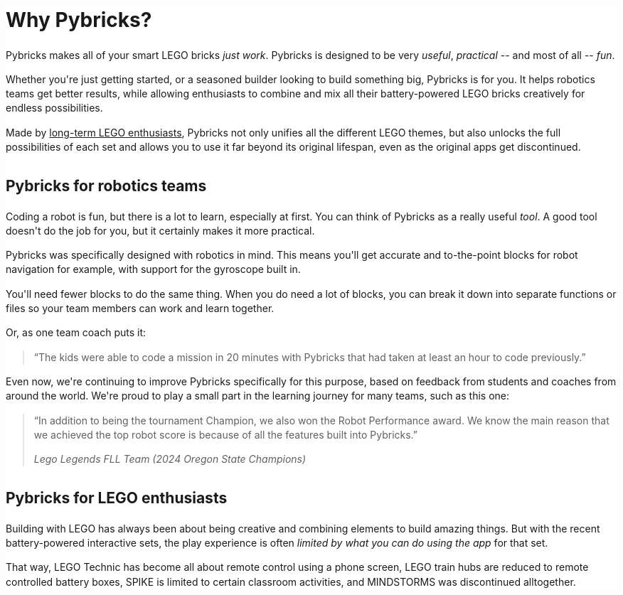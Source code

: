 
# Why Pybricks?

Pybricks makes all of your smart LEGO bricks _just work_. Pybricks is designed
to be very _useful_, _practical_ -- and most of all -- _fun_.

Whether you're just getting started,
or a seasoned builder looking to build something big, Pybricks is for you.
It helps robotics teams get better results, while allowing enthusiasts to
combine and mix all their battery-powered LEGO bricks creatively for endless
possibilities.

Made by [long-term LEGO enthusiasts](/learn/intro/story-mission), Pybricks not
only unifies all the different LEGO themes, but also unlocks the full
possibilities of each set and allows you to use it far beyond its original
lifespan, even as the original apps get discontinued.

## Pybricks for robotics teams

Coding a robot is fun, but there is a lot to learn, especially at first.
You can think of Pybricks as a really useful _tool_. A good tool
doesn't do the job for you, but it certainly makes it more practical.

Pybricks was specifically designed with robotics in mind. This means you'll
get accurate and to-the-point blocks for robot navigation for example, with
support for the gyroscope built in.

You'll need fewer blocks to do the same thing. When you do need a lot
of blocks, you can break it down into separate functions or files so your team
members can work and learn together.

Or, as one team coach puts it:

> “The kids were able to code a mission in 20 minutes with Pybricks that had
> taken at least an hour to code previously.”

Even now, we're continuing to improve Pybricks specifically for this purpose,
based on feedback from students and coaches from around the world. We're proud
to play a small part in the learning journey for many teams, such as this one:

> “In addition to being the tournament Champion, we also won the Robot
> Performance award. We know the main reason that we achieved the top robot
> score is because of all the features built into Pybricks.”
>
> <cite>Lego Legends FLL Team (2024 Oregon State Champions)</cite>

## Pybricks for LEGO enthusiasts

Building with LEGO has always been about being creative and combining elements
to build amazing things. But with the recent battery-powered interactive sets,
the play experience is often _limited by what you can do using the app_ for
that set.

That way, LEGO Technic has become all about remote control using a phone
screen, LEGO train hubs are reduced to remote controlled battery boxes, SPIKE
is limited to certain classroom activities, and MINDSTORMS was discontinued
alltogether.
